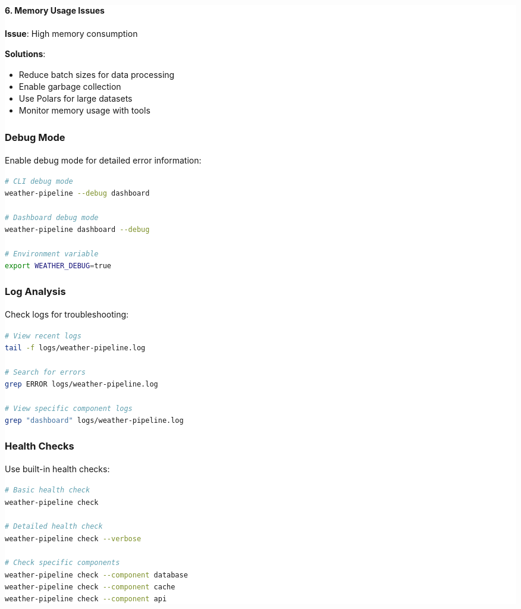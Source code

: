 #### 6. Memory Usage Issues

**Issue**: High memory consumption

**Solutions**:
- Reduce batch sizes for data processing
- Enable garbage collection
- Use Polars for large datasets
- Monitor memory usage with tools

### Debug Mode

Enable debug mode for detailed error information:

```bash
# CLI debug mode
weather-pipeline --debug dashboard

# Dashboard debug mode
weather-pipeline dashboard --debug

# Environment variable
export WEATHER_DEBUG=true
```

### Log Analysis

Check logs for troubleshooting:

```bash
# View recent logs
tail -f logs/weather-pipeline.log

# Search for errors
grep ERROR logs/weather-pipeline.log

# View specific component logs
grep "dashboard" logs/weather-pipeline.log
```

### Health Checks

Use built-in health checks:

```bash
# Basic health check
weather-pipeline check

# Detailed health check
weather-pipeline check --verbose

# Check specific components
weather-pipeline check --component database
weather-pipeline check --component cache
weather-pipeline check --component api
```
